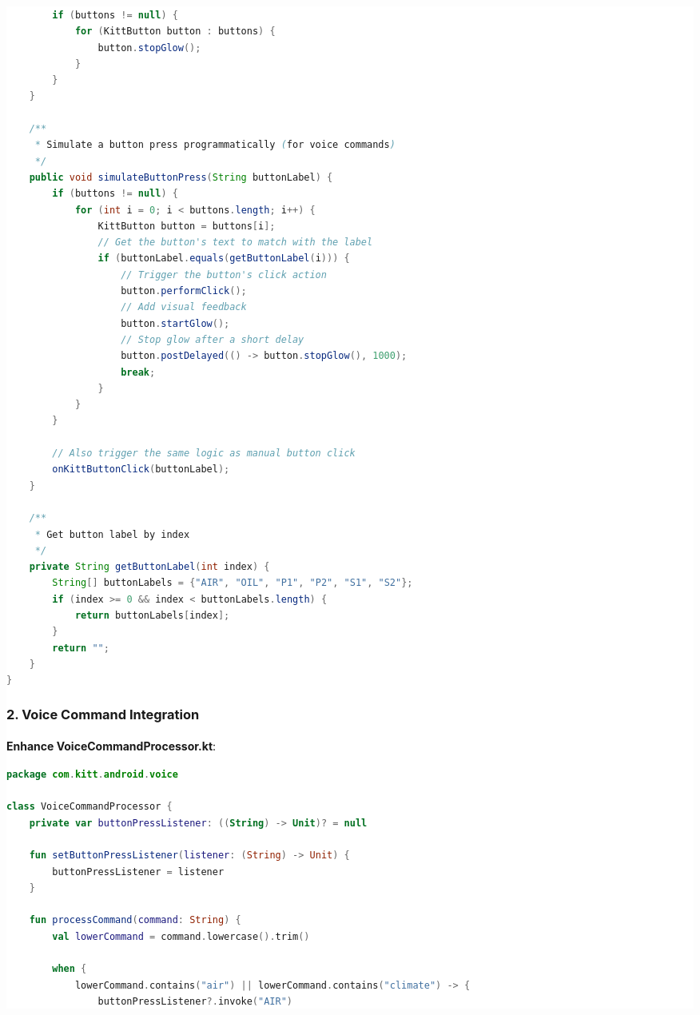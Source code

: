 ```java
        if (buttons != null) {
            for (KittButton button : buttons) {
                button.stopGlow();
            }
        }
    }
    
    /**
     * Simulate a button press programmatically (for voice commands)
     */
    public void simulateButtonPress(String buttonLabel) {
        if (buttons != null) {
            for (int i = 0; i < buttons.length; i++) {
                KittButton button = buttons[i];
                // Get the button's text to match with the label
                if (buttonLabel.equals(getButtonLabel(i))) {
                    // Trigger the button's click action
                    button.performClick();
                    // Add visual feedback
                    button.startGlow();
                    // Stop glow after a short delay
                    button.postDelayed(() -> button.stopGlow(), 1000);
                    break;
                }
            }
        }
        
        // Also trigger the same logic as manual button click
        onKittButtonClick(buttonLabel);
    }
    
    /**
     * Get button label by index
     */
    private String getButtonLabel(int index) {
        String[] buttonLabels = {"AIR", "OIL", "P1", "P2", "S1", "S2"};
        if (index >= 0 && index < buttonLabels.length) {
            return buttonLabels[index];
        }
        return "";
    }
}
```

### 2. Voice Command Integration

**Enhance VoiceCommandProcessor.kt**:

```kotlin
package com.kitt.android.voice

class VoiceCommandProcessor {
    private var buttonPressListener: ((String) -> Unit)? = null
    
    fun setButtonPressListener(listener: (String) -> Unit) {
        buttonPressListener = listener
    }
    
    fun processCommand(command: String) {
        val lowerCommand = command.lowercase().trim()
        
        when {
            lowerCommand.contains("air") || lowerCommand.contains("climate") -> {
                buttonPressListener?.invoke("AIR")
```